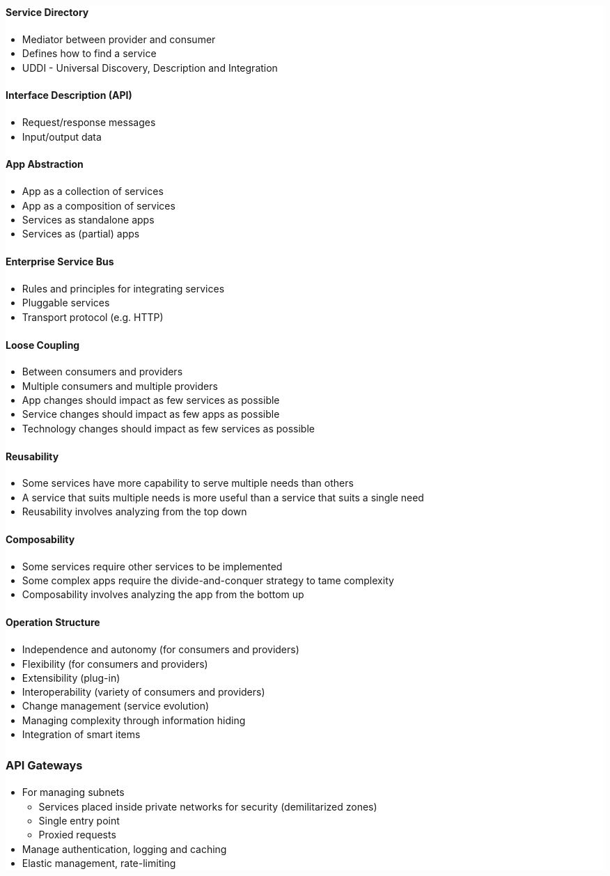 #### Service Directory
- Mediator between provider and consumer
- Defines how to find a service
- UDDI - Universal Discovery, Description and Integration

#### Interface Description (API)
- Request/response messages
- Input/output data

#### App Abstraction
- App as a collection of services
- App as a composition of services
- Services as standalone apps
- Services as (partial) apps

#### Enterprise Service Bus
- Rules and principles for integrating services
- Pluggable services
- Transport protocol (e.g. HTTP)

#### Loose Coupling
- Between consumers and providers
- Multiple consumers and multiple providers
- App changes should impact as few services as possible
- Service changes should impact as few apps as possible
- Technology changes should impact as few services as possible

#### Reusability
- Some services have more capability to serve multiple needs than others
- A service that suits multiple needs is more useful than a service that suits a single need
- Reusability involves analyzing from the top down

#### Composability
- Some services require other services to be implemented
- Some complex apps require the divide-and-conquer strategy to tame complexity
- Composability involves analyzing the app from the bottom up

#### Operation Structure
- Independence and autonomy (for consumers and providers)
- Flexibility (for consumers and providers)
- Extensibility (plug-in)
- Interoperability (variety of consumers and providers)
- Change management (service evolution)
- Managing complexity through information hiding
- Integration of smart items

### API Gateways
- For managing subnets
	- Services placed inside private networks for security (demilitarized zones)
	- Single entry point
	- Proxied requests
- Manage authentication, logging and caching
- Elastic management, rate-limiting
